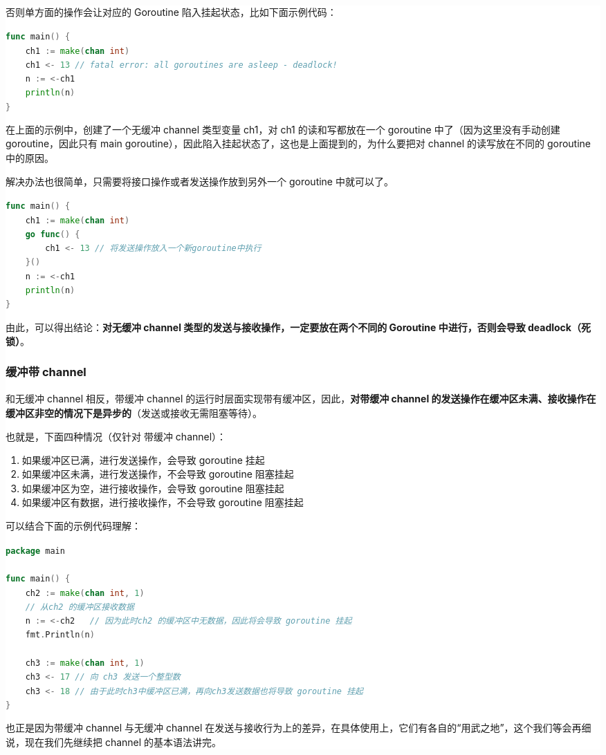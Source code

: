 否则单方面的操作会让对应的 Goroutine 陷入挂起状态，比如下面示例代码：

```go
func main() {
    ch1 := make(chan int)
    ch1 <- 13 // fatal error: all goroutines are asleep - deadlock!
    n := <-ch1
    println(n)
}
```

在上面的示例中，创建了一个无缓冲 channel 类型变量 ch1，对 ch1 的读和写都放在一个 goroutine 中了（因为这里没有手动创建 goroutine，因此只有 main goroutine），因此陷入挂起状态了，这也是上面提到的，为什么要把对 channel 的读写放在不同的 goroutine 中的原因。

解决办法也很简单，只需要将接口操作或者发送操作放到另外一个 goroutine 中就可以了。

```go
func main() {
    ch1 := make(chan int)
    go func() {
        ch1 <- 13 // 将发送操作放入一个新goroutine中执行
    }()
    n := <-ch1
    println(n)
}
```

由此，可以得出结论：**对无缓冲 channel 类型的发送与接收操作，一定要放在两个不同的 Goroutine 中进行，否则会导致 deadlock（死锁）**。

### 缓冲带 channel
和无缓冲 channel 相反，带缓冲 channel 的运行时层面实现带有缓冲区，因此，**对带缓冲 channel 的发送操作在缓冲区未满、接收操作在缓冲区非空的情况下是异步的**（发送或接收无需阻塞等待）。

也就是，下面四种情况（仅针对 带缓冲 channel）：
1. 如果缓冲区已满，进行发送操作，会导致 goroutine 挂起
2. 如果缓冲区未满，进行发送操作，不会导致 goroutine 阻塞挂起
3. 如果缓冲区为空，进行接收操作，会导致 goroutine 阻塞挂起
4. 如果缓冲区有数据，进行接收操作，不会导致 goroutine 阻塞挂起

可以结合下面的示例代码理解：
```go
package main

func main() {
	ch2 := make(chan int, 1)
	// 从ch2 的缓冲区接收数据
	n := <-ch2   // 因为此时ch2 的缓冲区中无数据，因此将会导致 goroutine 挂起
	fmt.Println(n)

	ch3 := make(chan int, 1)
	ch3 <- 17 // 向 ch3 发送一个整型数
	ch3 <- 18 // 由于此时ch3中缓冲区已满，再向ch3发送数据也将导致 goroutine 挂起
}
```

也正是因为带缓冲 channel 与无缓冲 channel 在发送与接收行为上的差异，在具体使用上，它们有各自的“用武之地”，这个我们等会再细说，现在我们先继续把 channel 的基本语法讲完。
